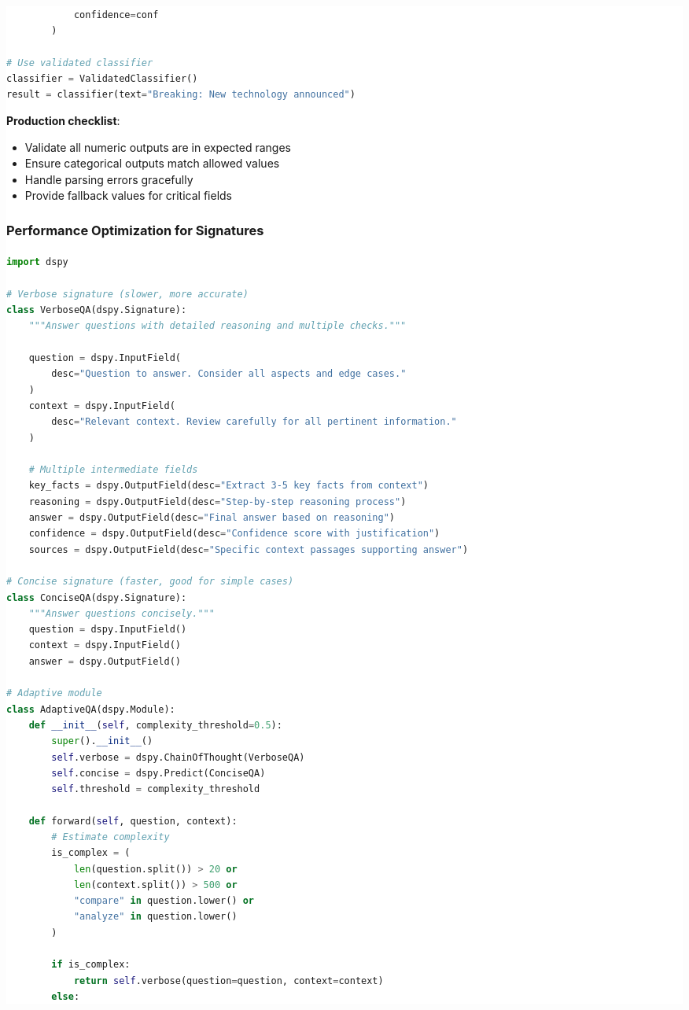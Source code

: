 ```python
            confidence=conf
        )

# Use validated classifier
classifier = ValidatedClassifier()
result = classifier(text="Breaking: New technology announced")
```

**Production checklist**:
- Validate all numeric outputs are in expected ranges
- Ensure categorical outputs match allowed values
- Handle parsing errors gracefully
- Provide fallback values for critical fields

### Performance Optimization for Signatures

```python
import dspy

# Verbose signature (slower, more accurate)
class VerboseQA(dspy.Signature):
    """Answer questions with detailed reasoning and multiple checks."""

    question = dspy.InputField(
        desc="Question to answer. Consider all aspects and edge cases."
    )
    context = dspy.InputField(
        desc="Relevant context. Review carefully for all pertinent information."
    )

    # Multiple intermediate fields
    key_facts = dspy.OutputField(desc="Extract 3-5 key facts from context")
    reasoning = dspy.OutputField(desc="Step-by-step reasoning process")
    answer = dspy.OutputField(desc="Final answer based on reasoning")
    confidence = dspy.OutputField(desc="Confidence score with justification")
    sources = dspy.OutputField(desc="Specific context passages supporting answer")

# Concise signature (faster, good for simple cases)
class ConciseQA(dspy.Signature):
    """Answer questions concisely."""
    question = dspy.InputField()
    context = dspy.InputField()
    answer = dspy.OutputField()

# Adaptive module
class AdaptiveQA(dspy.Module):
    def __init__(self, complexity_threshold=0.5):
        super().__init__()
        self.verbose = dspy.ChainOfThought(VerboseQA)
        self.concise = dspy.Predict(ConciseQA)
        self.threshold = complexity_threshold

    def forward(self, question, context):
        # Estimate complexity
        is_complex = (
            len(question.split()) > 20 or
            len(context.split()) > 500 or
            "compare" in question.lower() or
            "analyze" in question.lower()
        )

        if is_complex:
            return self.verbose(question=question, context=context)
        else:
```